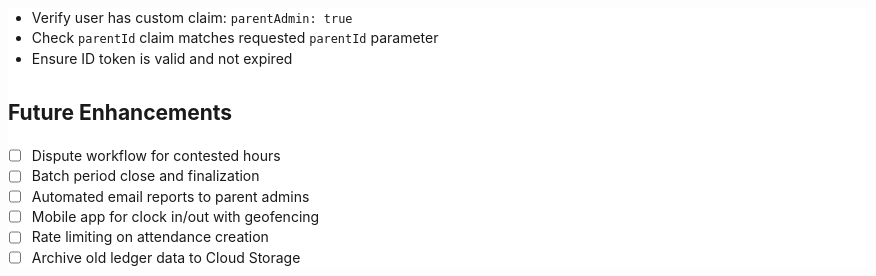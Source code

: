 - Verify user has custom claim: `parentAdmin: true`
- Check `parentId` claim matches requested `parentId` parameter
- Ensure ID token is valid and not expired

## Future Enhancements

- [ ] Dispute workflow for contested hours
- [ ] Batch period close and finalization
- [ ] Automated email reports to parent admins
- [ ] Mobile app for clock in/out with geofencing
- [ ] Rate limiting on attendance creation
- [ ] Archive old ledger data to Cloud Storage
